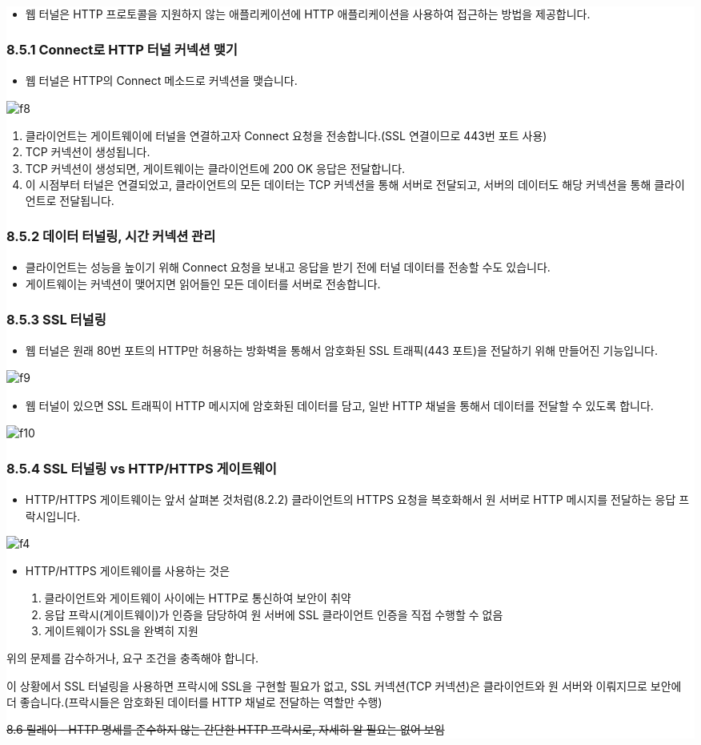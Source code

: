 * 웹 터널은 HTTP 프로토콜을 지원하지 않는 애플리케이션에 HTTP 애플리케이션을 사용하여 접근하는 방법을 제공합니다.

### 8.5.1 Connect로 HTTP 터널 커넥션 맺기

* 웹 터널은 HTTP의 Connect 메소드로 커넥션을 맺습니다.

<img width="610" alt="f8" src="https://user-images.githubusercontent.com/13018877/53428620-748fd280-3a2e-11e9-9587-226115fc43dd.png">

1. 클라이언트는 게이트웨이에 터널을 연결하고자 Connect 요청을 전송합니다.(SSL 연결이므로 443번 포트 사용)
2. TCP 커넥션이 생성됩니다.
3. TCP 커넥션이 생성되면, 게이트웨이는 클라이언트에 200 OK 응답은 전달합니다.
4. 이 시점부터 터널은 연결되었고, 클라이언트의 모든 데이터는 TCP 커넥션을 통해 서버로 전달되고, 서버의 데이터도 해당 커넥션을 통해 클라이언트로 전달됩니다.

### 8.5.2 데이터 터널링, 시간 커넥션 관리

* 클라이언트는 성능을 높이기 위해 Connect 요청을 보내고 응답을 받기 전에 터널 데이터를 전송할 수도 있습니다.
* 게이트웨이는 커넥션이 맺어지면 읽어들인 모든 데이터를 서버로 전송합니다.

### 8.5.3 SSL 터널링

* 웹 터널은 원래 80번 포트의 HTTP만 허용하는 방화벽을 통해서 암호화된 SSL 트래픽(443 포트)을 전달하기 위해 만들어진 기능입니다.

<img width="599" alt="f9" src="https://user-images.githubusercontent.com/13018877/53429756-91c5a080-3a30-11e9-81fb-9b8cc25837bb.png">

* 웹 터널이 있으면 SSL 트래픽이 HTTP 메시지에 암호화된 데이터를 담고, 일반 HTTP 채널을 통해서 데이터를 전달할 수 있도록 합니다.

<img width="635" alt="f10" src="https://user-images.githubusercontent.com/13018877/53429757-925e3700-3a30-11e9-82e1-dc7dc6efa043.png">

### 8.5.4 SSL 터널링 vs HTTP/HTTPS 게이트웨이

* HTTP/HTTPS 게이트웨이는 앞서 살펴본 것처럼(8.2.2) 클라이언트의 HTTPS 요청을 복호화해서 원 서버로 HTTP 메시지를 전달하는 응답 프락시입니다.

<img width="606" alt="f4" src="https://user-images.githubusercontent.com/13018877/53298211-f97fbe00-386d-11e9-91ec-3cb52915f45b.png">

* HTTP/HTTPS 게이트웨이를 사용하는 것은

    1. 클라이언트와 게이트웨이 사이에는 HTTP로 통신하여 보안이 취약
    2. 응답 프락시(게이트웨이)가 인증을 담당하여 원 서버에 SSL 클라이언트 인증을 직접 수행할 수 없음
    3. 게이트웨이가  SSL을 완벽히 지원

위의 문제를 감수하거나, 요구 조건을 충족해야 합니다.

이 상황에서 SSL 터널링을 사용하면 프락시에 SSL을 구현할 필요가 없고, SSL 커넥션(TCP 커넥션)은 클라이언트와 원 서버와 이뤄지므로 보안에 더 좋습니다.(프락시들은 암호화된 데이터를 HTTP 채널로 전달하는 역할만 수행)


~~8.6 릴레이 - HTTP 명세를 준수하지 않는 간단한 HTTP 프락시로, 자세히 알 필요는 없어 보임~~
